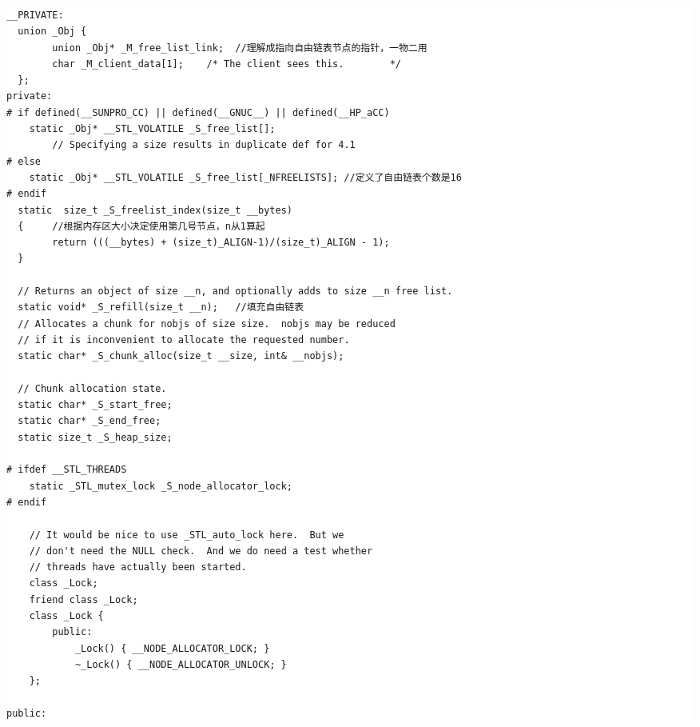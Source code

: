    __PRIVATE:  
      union _Obj {  
            union _Obj* _M_free_list_link;  //理解成指向自由链表节点的指针，一物二用  
            char _M_client_data[1];    /* The client sees this.        */  
      };  
    private:  
    # if defined(__SUNPRO_CC) || defined(__GNUC__) || defined(__HP_aCC)  
        static _Obj* __STL_VOLATILE _S_free_list[];   
            // Specifying a size results in duplicate def for 4.1  
    # else  
        static _Obj* __STL_VOLATILE _S_free_list[_NFREELISTS]; //定义了自由链表个数是16  
    # endif  
      static  size_t _S_freelist_index(size_t __bytes)   
      {     //根据内存区大小决定使用第几号节点，n从1算起  
            return (((__bytes) + (size_t)_ALIGN-1)/(size_t)_ALIGN - 1);  
      }  
      
      // Returns an object of size __n, and optionally adds to size __n free list.  
      static void* _S_refill(size_t __n);   //填充自由链表  
      // Allocates a chunk for nobjs of size size.  nobjs may be reduced  
      // if it is inconvenient to allocate the requested number.  
      static char* _S_chunk_alloc(size_t __size, int& __nobjs);  
      
      // Chunk allocation state.  
      static char* _S_start_free;  
      static char* _S_end_free;  
      static size_t _S_heap_size;  
      
    # ifdef __STL_THREADS  
        static _STL_mutex_lock _S_node_allocator_lock;  
    # endif  
      
        // It would be nice to use _STL_auto_lock here.  But we  
        // don't need the NULL check.  And we do need a test whether  
        // threads have actually been started.  
        class _Lock;  
        friend class _Lock;  
        class _Lock {  
            public:  
                _Lock() { __NODE_ALLOCATOR_LOCK; }  
                ~_Lock() { __NODE_ALLOCATOR_UNLOCK; }  
        };  
      
    public:  
      